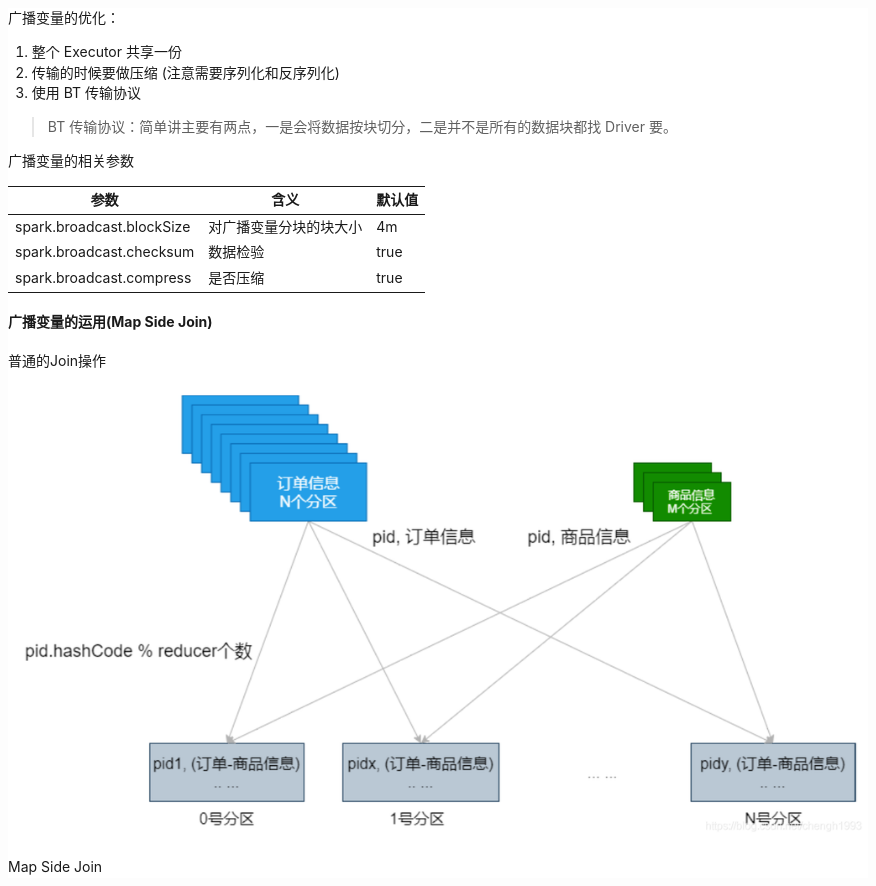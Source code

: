 广播变量的优化：

1. 整个 Executor 共享一份
2. 传输的时候要做压缩 (注意需要序列化和反序列化)
3. 使用 BT 传输协议

> BT 传输协议：简单讲主要有两点，一是会将数据按块切分，二是并不是所有的数据块都找 Driver 要。

广播变量的相关参数

| 参数                        | 含义          | 默认值  |
|---------------------------|-------------|------|
| spark.broadcast.blockSize | 对广播变量分块的块大小 | 4m   |
| spark.broadcast.checksum  | 数据检验        | true |
| spark.broadcast.compress  | 是否压缩        | true |

#### 广播变量的运用(Map Side Join)

普通的Join操作

![普通的Join操作](./assets/README-1648712672009.png)

Map Side Join
